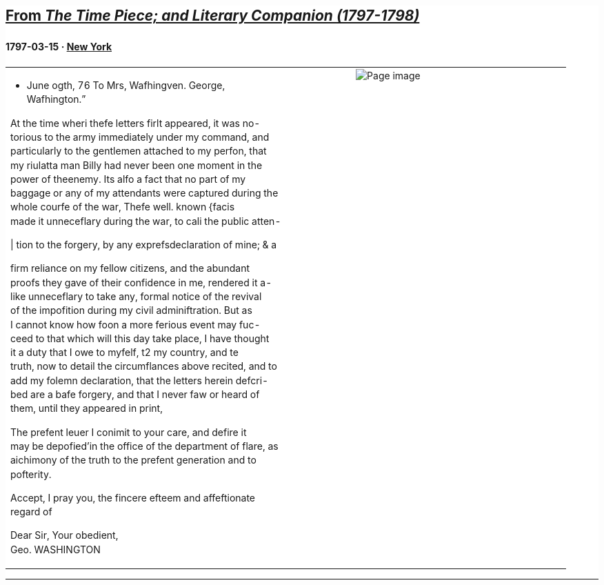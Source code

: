 
## [From _The Time Piece; and Literary Companion (1797-1798)_](https://archive.org/details/sim_time-piece_1797-03-15_1_2/page/n1/mode/1up?view=theater)

#### 1797-03-15 &middot; [New York](http://dbpedia.org/resource/New_York_City)

<table style="width: 100%;"><tr><td style="width: 50%">

  
  
* June ogth, 76 To Mrs, Wafhingven. George,  
Wafhington.”  
  
At the time wheri thefe letters firlt appeared, it was no-  
torious to the army immediately under my command, and  
particularly to the gentlemen attached to my perfon, that  
my riulatta man Billy had never been one moment in the  
power of theenemy. Its alfo a fact that no part of my  
baggage or any of my attendants were captured during the  
whole courfe of the war, Thefe well. known {facis  
made it unneceflary during the war, to cali the public atten-  
  
| tion to the forgery, by any exprefsdeclaration of mine; &amp; a  
  
firm reliance on my fellow citizens, and the abundant  
proofs they gave of their confidence in me, rendered it a-  
like unneceflary to take any, formal notice of the revival  
of the impofition during my civil adminiftration. But as  
I cannot know how foon a more ferious event may fuc-  
ceed to that which will this day take place, I have thought  
it a duty that I owe to myfelf, t2 my country, and te  
truth, now to detail the circumflances above recited, and to  
add my folemn declaration, that the letters herein defcri-  
bed are a bafe forgery, and that I never faw or heard of  
them, until they appeared in print,  
  
The prefent leuer I conimit to your care, and defire it  
may be depofied’in the office of the department of flare, as  
aichimony of the truth to the prefent generation and to  
pofterity.  
  
Accept, I pray you, the fincere efteem and affeftionate  
regard of  
  
Dear Sir, Your obedient,  
Geo. WASHINGTON
</td><td style="width: 50%; max-height: 75%; margin: auto; display: block;">
<img alt="Page image" src="https://iiif.archive.org/image/iiif/2/sim_time-piece_1797-03-15_1_2%2Fsim_time-piece_1797-03-15_1_2_jp2.zip%2Fsim_time-piece_1797-03-15_1_2_jp2%2Fsim_time-piece_1797-03-15_1_2_0001.jp2/pct:61.7737003058104,8.722410865874364,27.198012232415902,21.455857385398982/,600/0/default.jpg"/>
</td>
</tr></table>

---
